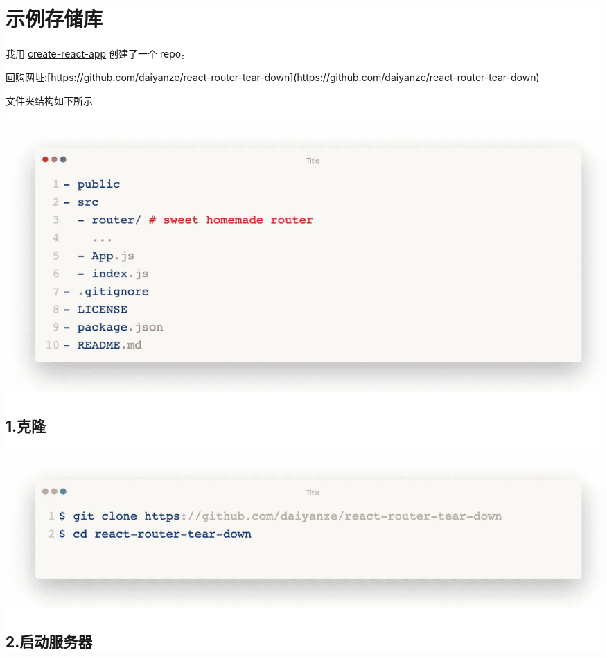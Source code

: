 # 示例存储库

我用 [create-react-app](https://github.com/facebook/create-react-app) 创建了一个 repo。

回购网址:[https://github.com/daiyanze/react-router-tear-down](https://github.com/daiyanze/react-router-tear-down)

文件夹结构如下所示

![](img/174f0b452193f3db4f0ecb26279f3f47.png)

## 1.克隆

![](img/68d28704f3e024a07d074460e18e1b8d.png)

## 2.启动服务器
